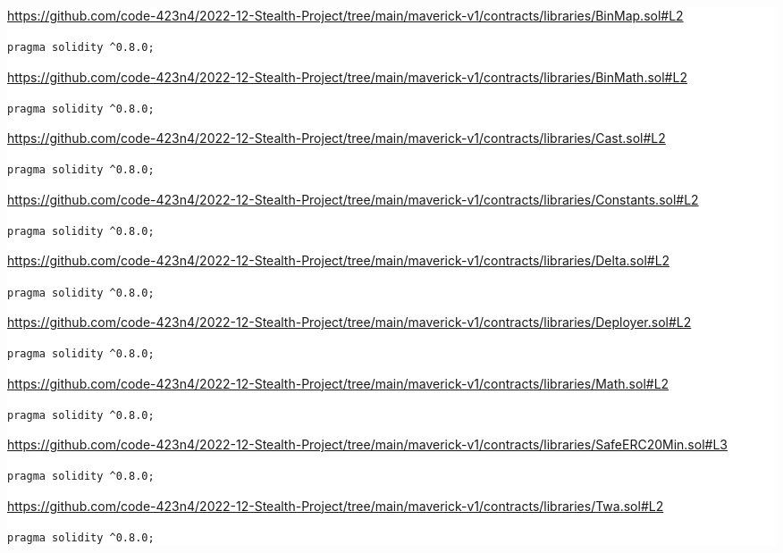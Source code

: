 https://github.com/code-423n4/2022-12-Stealth-Project/tree/main/maverick-v1/contracts/libraries/BinMap.sol#L2

```solidity
pragma solidity ^0.8.0;
```

https://github.com/code-423n4/2022-12-Stealth-Project/tree/main/maverick-v1/contracts/libraries/BinMath.sol#L2

```solidity
pragma solidity ^0.8.0;
```

https://github.com/code-423n4/2022-12-Stealth-Project/tree/main/maverick-v1/contracts/libraries/Cast.sol#L2

```solidity
pragma solidity ^0.8.0;
```

https://github.com/code-423n4/2022-12-Stealth-Project/tree/main/maverick-v1/contracts/libraries/Constants.sol#L2

```solidity
pragma solidity ^0.8.0;
```

https://github.com/code-423n4/2022-12-Stealth-Project/tree/main/maverick-v1/contracts/libraries/Delta.sol#L2

```solidity
pragma solidity ^0.8.0;
```

https://github.com/code-423n4/2022-12-Stealth-Project/tree/main/maverick-v1/contracts/libraries/Deployer.sol#L2

```solidity
pragma solidity ^0.8.0;
```

https://github.com/code-423n4/2022-12-Stealth-Project/tree/main/maverick-v1/contracts/libraries/Math.sol#L2

```solidity
pragma solidity ^0.8.0;
```

https://github.com/code-423n4/2022-12-Stealth-Project/tree/main/maverick-v1/contracts/libraries/SafeERC20Min.sol#L3

```solidity
pragma solidity ^0.8.0;
```

https://github.com/code-423n4/2022-12-Stealth-Project/tree/main/maverick-v1/contracts/libraries/Twa.sol#L2

```solidity
pragma solidity ^0.8.0;
```
